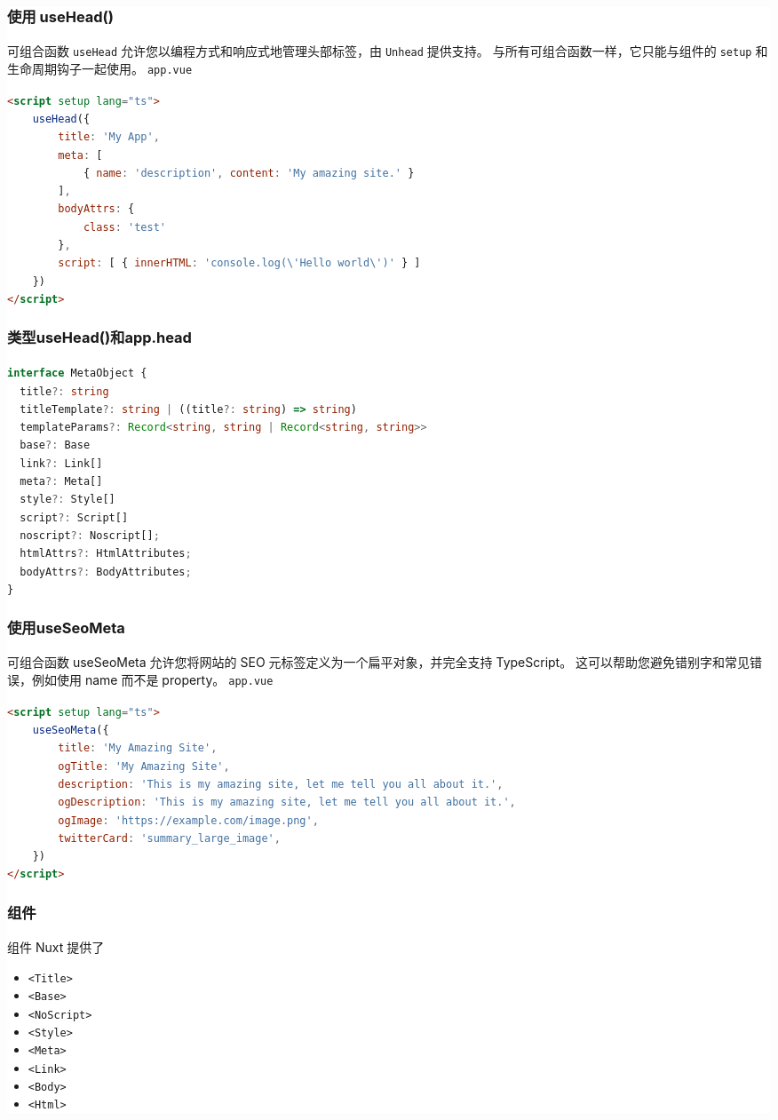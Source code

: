### 使用 useHead()
可组合函数 `useHead` 允许您以编程方式和响应式地管理头部标签，由 `Unhead` 提供支持。
与所有可组合函数一样，它只能与组件的 `setup` 和生命周期钩子一起使用。
`app.vue`
```html
<script setup lang="ts">
    useHead({
        title: 'My App',
        meta: [
            { name: 'description', content: 'My amazing site.' }
        ],
        bodyAttrs: {
            class: 'test'
        },
        script: [ { innerHTML: 'console.log(\'Hello world\')' } ]
    })
</script>
```
### 类型useHead()和app.head
```ts
interface MetaObject {
  title?: string
  titleTemplate?: string | ((title?: string) => string)
  templateParams?: Record<string, string | Record<string, string>>
  base?: Base
  link?: Link[]
  meta?: Meta[]
  style?: Style[]
  script?: Script[]
  noscript?: Noscript[];
  htmlAttrs?: HtmlAttributes;
  bodyAttrs?: BodyAttributes;
}
```

### 使用useSeoMeta
可组合函数 useSeoMeta 允许您将网站的 SEO 元标签定义为一个扁平对象，并完全支持 TypeScript。
这可以帮助您避免错别字和常见错误，例如使用 name 而不是 property。
`app.vue`
```html
<script setup lang="ts">
    useSeoMeta({
        title: 'My Amazing Site',
        ogTitle: 'My Amazing Site',
        description: 'This is my amazing site, let me tell you all about it.',
        ogDescription: 'This is my amazing site, let me tell you all about it.',
        ogImage: 'https://example.com/image.png',
        twitterCard: 'summary_large_image',
    })
</script>
```
### 组件
组件
Nuxt 提供了 
- `<Title>`
- `<Base>`
- `<NoScript>`
- `<Style>`
- `<Meta>`
- `<Link>`
- `<Body>`
- `<Html>`